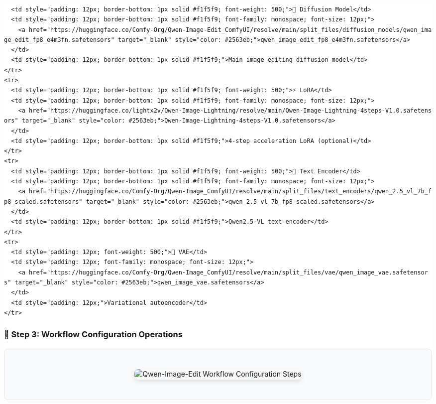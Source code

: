       <td style="padding: 12px; border-bottom: 1px solid #f1f5f9; font-weight: 500;">🧠 Diffusion Model</td>
      <td style="padding: 12px; border-bottom: 1px solid #f1f5f9; font-family: monospace; font-size: 12px;">
        <a href="https://huggingface.co/Comfy-Org/Qwen-Image-Edit_ComfyUI/resolve/main/split_files/diffusion_models/qwen_image_edit_fp8_e4m3fn.safetensors" target="_blank" style="color: #2563eb;">qwen_image_edit_fp8_e4m3fn.safetensors</a>
      </td>
      <td style="padding: 12px; border-bottom: 1px solid #f1f5f9;">Main image editing diffusion model</td>
    </tr>
    <tr>
      <td style="padding: 12px; border-bottom: 1px solid #f1f5f9; font-weight: 500;">⚡ LoRA</td>
      <td style="padding: 12px; border-bottom: 1px solid #f1f5f9; font-family: monospace; font-size: 12px;">
        <a href="https://huggingface.co/lightx2v/Qwen-Image-Lightning/resolve/main/Qwen-Image-Lightning-4steps-V1.0.safetensors" target="_blank" style="color: #2563eb;">Qwen-Image-Lightning-4steps-V1.0.safetensors</a>
      </td>
      <td style="padding: 12px; border-bottom: 1px solid #f1f5f9;">4-step acceleration LoRA (optional)</td>
    </tr>
    <tr>
      <td style="padding: 12px; border-bottom: 1px solid #f1f5f9; font-weight: 500;">📝 Text Encoder</td>
      <td style="padding: 12px; border-bottom: 1px solid #f1f5f9; font-family: monospace; font-size: 12px;">
        <a href="https://huggingface.co/Comfy-Org/Qwen-Image_ComfyUI/resolve/main/split_files/text_encoders/qwen_2.5_vl_7b_fp8_scaled.safetensors" target="_blank" style="color: #2563eb;">qwen_2.5_vl_7b_fp8_scaled.safetensors</a>
      </td>
      <td style="padding: 12px; border-bottom: 1px solid #f1f5f9;">Qwen2.5-VL text encoder</td>
    </tr>
    <tr>
      <td style="padding: 12px; font-weight: 500;">🎨 VAE</td>
      <td style="padding: 12px; font-family: monospace; font-size: 12px;">
        <a href="https://huggingface.co/Comfy-Org/Qwen-Image_ComfyUI/resolve/main/split_files/vae/qwen_image_vae.safetensors" target="_blank" style="color: #2563eb;">qwen_image_vae.safetensors</a>
      </td>
      <td style="padding: 12px;">Variational autoencoder</td>
    </tr>
  </tbody>
</table>
</div>

</div>

### 🔧 Step 3: Workflow Configuration Operations

<div style="background: #f8fafc; border: 1px solid #e2e8f0; border-radius: 8px; padding: 20px; margin: 16px 0;">

<div style="text-align: center; margin: 20px 0;">
  <img src="https://mintcdn.com/dripart/SIDaLac8vBogzwm7/images/tutorial/image/qwen/qwen_image_edit.jpg?fit=max&auto=format&n=SIDaLac8vBogzwm7&q=85&s=98a706bfa8f1578a4dfd7f2a0a415926" alt="Qwen-Image-Edit Workflow Configuration Steps" style="width: 100%; max-width: 1200px; border-radius: 8px; box-shadow: 0 4px 8px rgba(0,0,0,0.1);">
</div>
